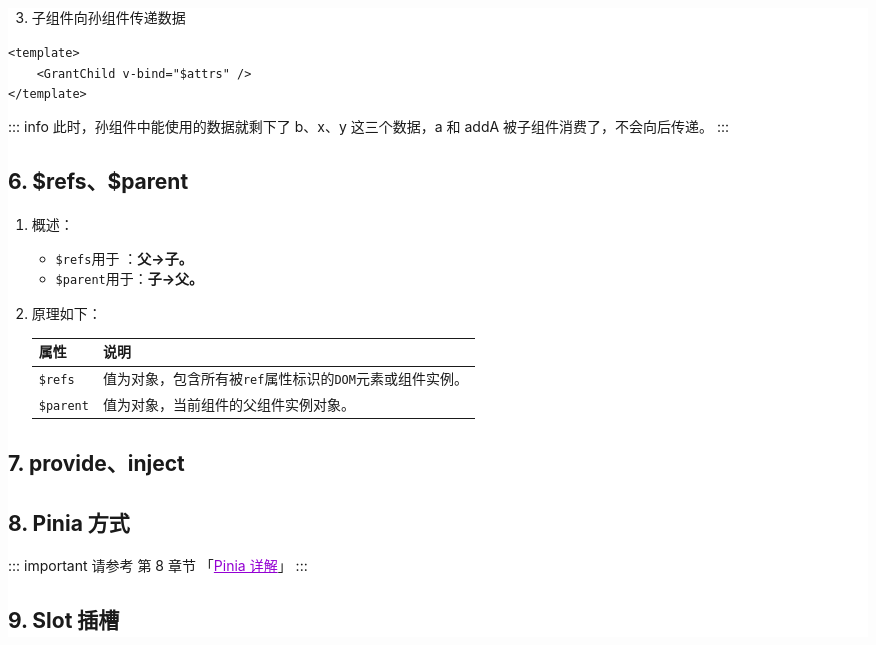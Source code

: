 3. 子组件向孙组件传递数据

```vue
<template>
    <GrantChild v-bind="$attrs" />
</template>
```

::: info 此时，孙组件中能使用的数据就剩下了 b、x、y 这三个数据，a 和 addA 被子组件消费了，不会向后传递。
:::

## 6. **\$refs、\$parent**

1. 概述：

   * `$refs`用于 ：**父→子。**
   * `$parent`用于：**子→父。**

2. 原理如下：

   | 属性      | 说明                                                     |
   | --------- | -------------------------------------------------------- |
   | `$refs`   | 值为对象，包含所有被`ref`属性标识的`DOM`元素或组件实例。 |
   | `$parent` | 值为对象，当前组件的父组件实例对象。                     |

## 7. provide、inject


## 8. Pinia 方式

::: important 请参考 第 8 章节 「<a href="/front-end/vue3/pinia.html" style="color:darkviolet;">Pinia 详解</a>」
:::

## 9. Slot 插槽

